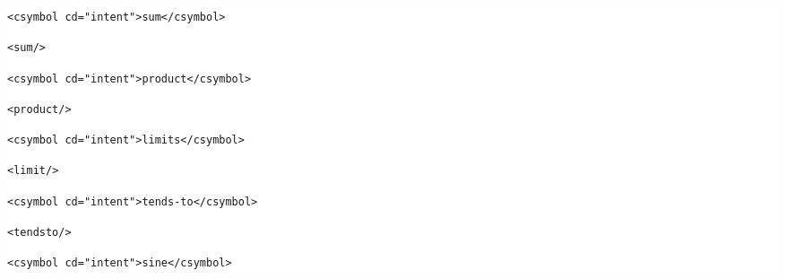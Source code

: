 </td></tr>
<tr><td>

<pre><code class="hljs xml"><span class="hljs-tag">&lt;<span class="hljs-name">csymbol</span> cd="intent"&gt;</span>sum<span class="hljs-tag">&lt;/<span class="hljs-name">csymbol</span>&gt;</span>
</code></pre>

</td><td>

<pre><code class="hljs xml"><span class="hljs-tag">&lt;<span class="hljs-name">sum</span>/&gt;</span>
</code></pre>

</td></tr>
<tr><td>

<pre><code class="hljs xml"><span class="hljs-tag">&lt;<span class="hljs-name">csymbol</span> cd="intent"&gt;</span>product<span class="hljs-tag">&lt;/<span class="hljs-name">csymbol</span>&gt;</span>
</code></pre>

</td><td>

<pre><code class="hljs xml"><span class="hljs-tag">&lt;<span class="hljs-name">product</span>/&gt;</span>
</code></pre>

</td></tr>
<tr><td>

<pre><code class="hljs xml"><span class="hljs-tag">&lt;<span class="hljs-name">csymbol</span> cd="intent"&gt;</span>limits<span class="hljs-tag">&lt;/<span class="hljs-name">csymbol</span>&gt;</span>
</code></pre>

</td><td>

<pre><code class="hljs xml"><span class="hljs-tag">&lt;<span class="hljs-name">limit</span>/&gt;</span>
</code></pre>

</td></tr>
<tr><td>

<pre><code class="hljs xml"><span class="hljs-tag">&lt;<span class="hljs-name">csymbol</span> cd="intent"&gt;</span>tends-to<span class="hljs-tag">&lt;/<span class="hljs-name">csymbol</span>&gt;</span>
</code></pre>

</td><td>

<pre><code class="hljs xml"><span class="hljs-tag">&lt;<span class="hljs-name">tendsto</span>/&gt;</span>
</code></pre>

</td></tr>
<tr><td>

<pre><code class="hljs xml"><span class="hljs-tag">&lt;<span class="hljs-name">csymbol</span> cd="intent"&gt;</span>sine<span class="hljs-tag">&lt;/<span class="hljs-name">csymbol</span>&gt;</span>
</code></pre>
